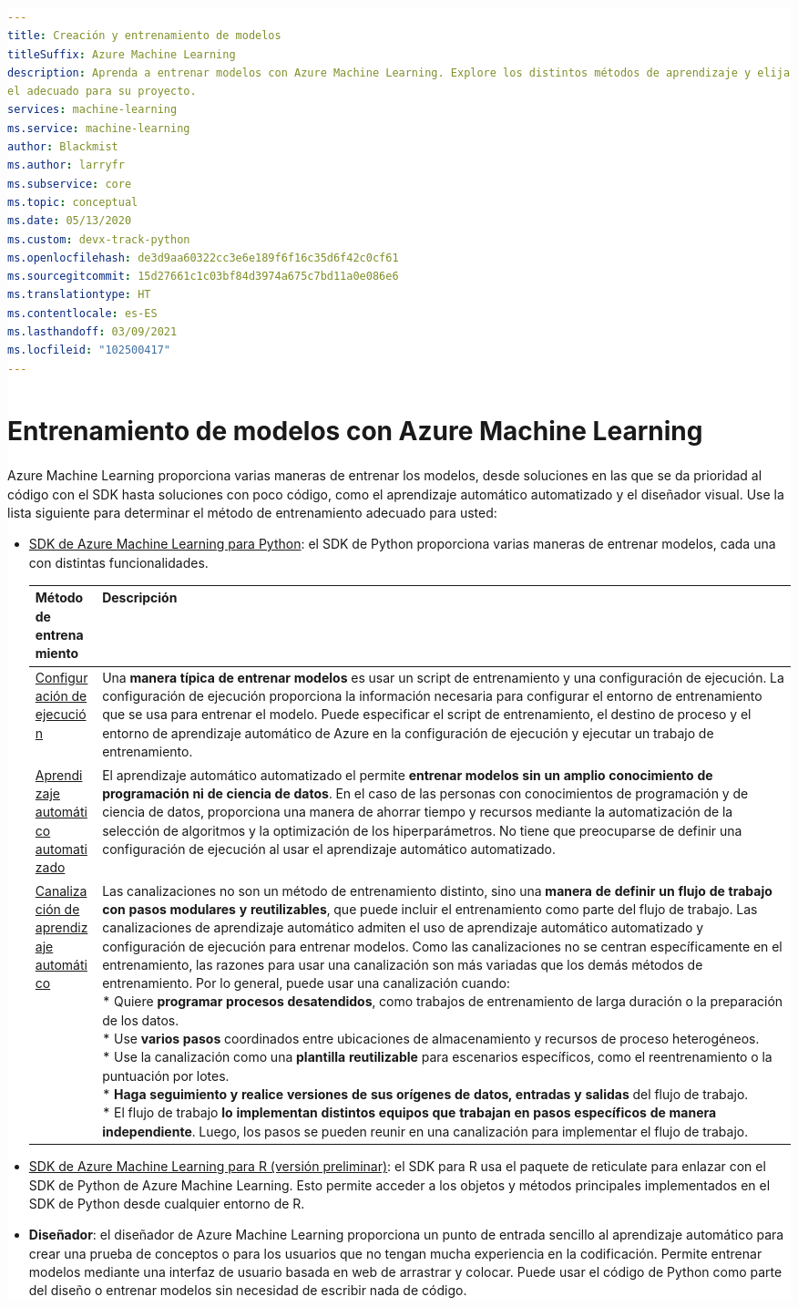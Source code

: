 ```yaml
---
title: Creación y entrenamiento de modelos
titleSuffix: Azure Machine Learning
description: Aprenda a entrenar modelos con Azure Machine Learning. Explore los distintos métodos de aprendizaje y elija el adecuado para su proyecto.
services: machine-learning
ms.service: machine-learning
author: Blackmist
ms.author: larryfr
ms.subservice: core
ms.topic: conceptual
ms.date: 05/13/2020
ms.custom: devx-track-python
ms.openlocfilehash: de3d9aa60322cc3e6e189f6f16c35d6f42c0cf61
ms.sourcegitcommit: 15d27661c1c03bf84d3974a675c7bd11a0e086e6
ms.translationtype: HT
ms.contentlocale: es-ES
ms.lasthandoff: 03/09/2021
ms.locfileid: "102500417"
---
```

# <a name="train-models-with-azure-machine-learning"></a>Entrenamiento de modelos con Azure Machine Learning

Azure Machine Learning proporciona varias maneras de entrenar los modelos, desde soluciones en las que se da prioridad al código con el SDK hasta soluciones con poco código, como el aprendizaje automático automatizado y el diseñador visual. Use la lista siguiente para determinar el método de entrenamiento adecuado para usted:

+ [SDK de Azure Machine Learning para Python](#python-sdk): el SDK de Python proporciona varias maneras de entrenar modelos, cada una con distintas funcionalidades.

    | Método de entrenamiento | Descripción |
    | ----- | ----- |
    | [Configuración de ejecución](#run-configuration) | Una **manera típica de entrenar modelos** es usar un script de entrenamiento y una configuración de ejecución. La configuración de ejecución proporciona la información necesaria para configurar el entorno de entrenamiento que se usa para entrenar el modelo. Puede especificar el script de entrenamiento, el destino de proceso y el entorno de aprendizaje automático de Azure en la configuración de ejecución y ejecutar un trabajo de entrenamiento. |
    | [Aprendizaje automático automatizado](#automated-machine-learning) | El aprendizaje automático automatizado el permite **entrenar modelos sin un amplio conocimiento de programación ni de ciencia de datos**. En el caso de las personas con conocimientos de programación y de ciencia de datos, proporciona una manera de ahorrar tiempo y recursos mediante la automatización de la selección de algoritmos y la optimización de los hiperparámetros. No tiene que preocuparse de definir una configuración de ejecución al usar el aprendizaje automático automatizado. |
    | [Canalización de aprendizaje automático](#machine-learning-pipeline) | Las canalizaciones no son un método de entrenamiento distinto, sino una **manera de definir un flujo de trabajo con pasos modulares y reutilizables**, que puede incluir el entrenamiento como parte del flujo de trabajo. Las canalizaciones de aprendizaje automático admiten el uso de aprendizaje automático automatizado y configuración de ejecución para entrenar modelos. Como las canalizaciones no se centran específicamente en el entrenamiento, las razones para usar una canalización son más variadas que los demás métodos de entrenamiento. Por lo general, puede usar una canalización cuando:<br>* Quiere **programar procesos desatendidos**, como trabajos de entrenamiento de larga duración o la preparación de los datos.<br>* Use **varios pasos** coordinados entre ubicaciones de almacenamiento y recursos de proceso heterogéneos.<br>* Use la canalización como una **plantilla reutilizable** para escenarios específicos, como el reentrenamiento o la puntuación por lotes.<br>* **Haga seguimiento y realice versiones de sus orígenes de datos, entradas y salidas** del flujo de trabajo.<br>* El flujo de trabajo **lo implementan distintos equipos que trabajan en pasos específicos de manera independiente**. Luego, los pasos se pueden reunir en una canalización para implementar el flujo de trabajo. |

+ [SDK de Azure Machine Learning para R (versión preliminar)](#r-sdk-preview): el SDK para R usa el paquete de reticulate para enlazar con el SDK de Python de Azure Machine Learning. Esto permite acceder a los objetos y métodos principales implementados en el SDK de Python desde cualquier entorno de R.

+ **Diseñador**: el diseñador de Azure Machine Learning proporciona un punto de entrada sencillo al aprendizaje automático para crear una prueba de conceptos o para los usuarios que no tengan mucha experiencia en la codificación. Permite entrenar modelos mediante una interfaz de usuario basada en web de arrastrar y colocar. Puede usar el código de Python como parte del diseño o entrenar modelos sin necesidad de escribir nada de código.
